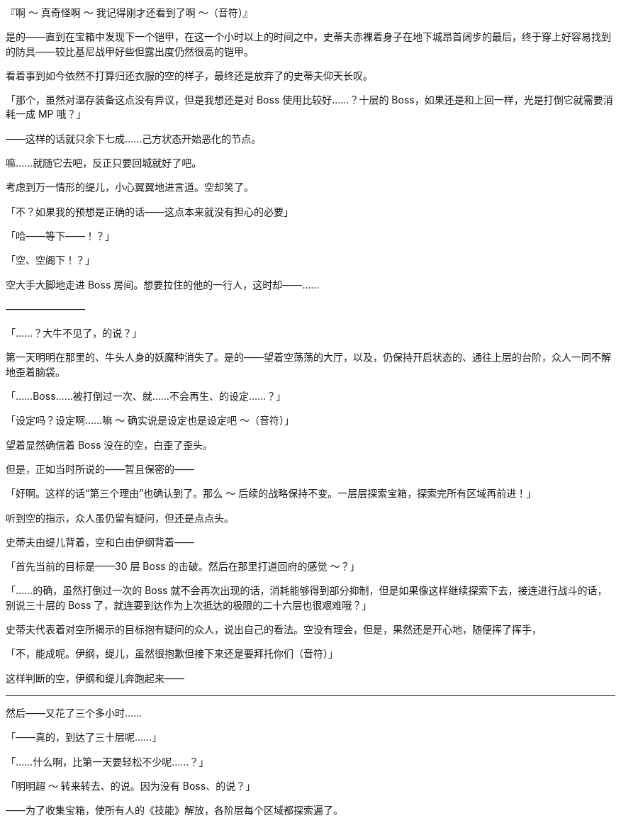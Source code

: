 『啊 ～ 真奇怪啊 ～ 我记得刚才还看到了啊 ～（音符）』

是的——直到在宝箱中发现下一个铠甲，在这一个小时以上的时间之中，史蒂夫赤裸着身子在地下城昂首阔步的最后，终于穿上好容易找到的防具——较比基尼战甲好些但露出度仍然很高的铠甲。

看着事到如今依然不打算归还衣服的空的样子，最终还是放弃了的史蒂夫仰天长叹。

「那个，虽然对温存装备这点没有异议，但是我想还是对 Boss 使用比较好……？十层的 Boss，如果还是和上回一样，光是打倒它就需要消耗一成 MP 哦？」

——这样的话就只余下七成……己方状态开始恶化的节点。

嘛……就随它去吧，反正只要回城就好了吧。

考虑到万一情形的缇儿，小心翼翼地进言道。空却笑了。

「不？如果我的预想是正确的话——这点本来就没有担心的必要」

「哈——等下——！？」

「空、空阁下！？」

空大手大脚地走进 Boss 房间。想要拉住的他的一行人，这时却——……

————————

「……？大牛不见了，的说？」

第一天明明在那里的、牛头人身的妖魔种消失了。是的——望着空荡荡的大厅，以及，仍保持开启状态的、通往上层的台阶，众人一同不解地歪着脑袋。

「……Boss……被打倒过一次、就……不会再生、的设定……？」

「设定吗？设定啊……嘛 ～ 确实说是设定也是设定吧 ～（音符）」

望着显然确信着 Boss 没在的空，白歪了歪头。

但是，正如当时所说的——暂且保密的——

「好啊。这样的话“第三个理由”也确认到了。那么 ～ 后续的战略保持不变。一层层探索宝箱，探索完所有区域再前进！」

听到空的指示，众人虽仍留有疑问，但还是点点头。

史蒂夫由缇儿背着，空和白由伊纲背着——

「首先当前的目标是——30 层 Boss 的击破。然后在那里打道回府的感觉 ～？」

「……的确，虽然打倒过一次的 Boss 就不会再次出现的话，消耗能够得到部分抑制，但是如果像这样继续探索下去，接连进行战斗的话，别说三十层的 Boss 了，就连要到达作为上次抵达的极限的二十六层也很艰难哦？」

史蒂夫代表着对空所揭示的目标抱有疑问的众人，说出自己的看法。空没有理会，但是，果然还是开心地，随便挥了挥手，

「不，能成呢。伊纲，缇儿，虽然很抱歉但接下来还是要拜托你们（音符）」

这样判断的空，伊纲和缇儿奔跑起来——

---

然后——又花了三个多小时……

「——真的，到达了三十层呢……」

「……什么啊，比第一天要轻松不少呢……？」

「明明超 ～ 转来转去、的说。因为没有 Boss、的说？」

——为了收集宝箱，使所有人的《技能》解放，各阶层每个区域都探索遍了。
